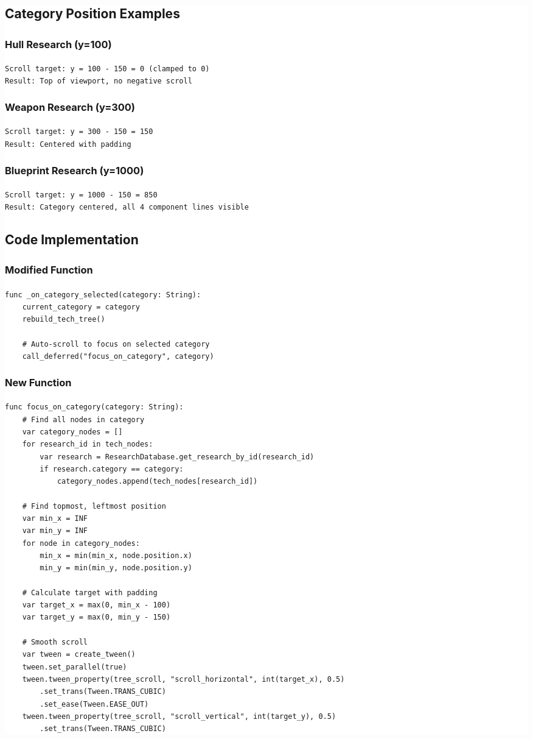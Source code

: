 ## Category Position Examples

### Hull Research (y=100)
```
Scroll target: y = 100 - 150 = 0 (clamped to 0)
Result: Top of viewport, no negative scroll
```

### Weapon Research (y=300)
```
Scroll target: y = 300 - 150 = 150
Result: Centered with padding
```

### Blueprint Research (y=1000)
```
Scroll target: y = 1000 - 150 = 850
Result: Category centered, all 4 component lines visible
```

## Code Implementation

### Modified Function

```gdscript
func _on_category_selected(category: String):
    current_category = category
    rebuild_tech_tree()
    
    # Auto-scroll to focus on selected category
    call_deferred("focus_on_category", category)
```

### New Function

```gdscript
func focus_on_category(category: String):
    # Find all nodes in category
    var category_nodes = []
    for research_id in tech_nodes:
        var research = ResearchDatabase.get_research_by_id(research_id)
        if research.category == category:
            category_nodes.append(tech_nodes[research_id])
    
    # Find topmost, leftmost position
    var min_x = INF
    var min_y = INF
    for node in category_nodes:
        min_x = min(min_x, node.position.x)
        min_y = min(min_y, node.position.y)
    
    # Calculate target with padding
    var target_x = max(0, min_x - 100)
    var target_y = max(0, min_y - 150)
    
    # Smooth scroll
    var tween = create_tween()
    tween.set_parallel(true)
    tween.tween_property(tree_scroll, "scroll_horizontal", int(target_x), 0.5)
        .set_trans(Tween.TRANS_CUBIC)
        .set_ease(Tween.EASE_OUT)
    tween.tween_property(tree_scroll, "scroll_vertical", int(target_y), 0.5)
        .set_trans(Tween.TRANS_CUBIC)
```